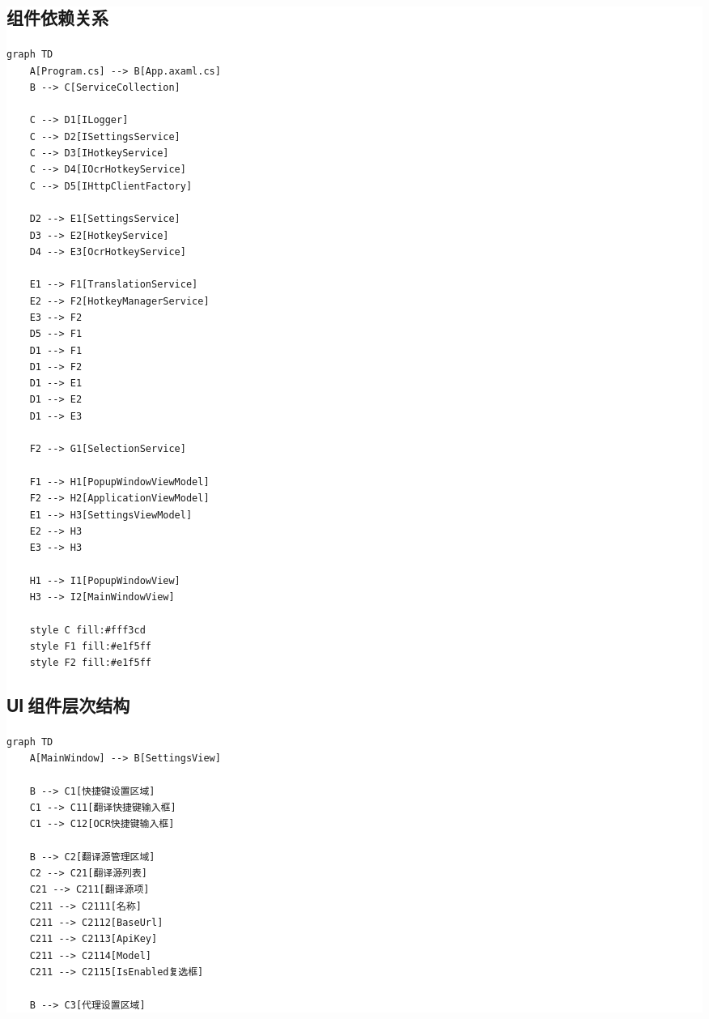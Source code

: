 ## 组件依赖关系

```mermaid
graph TD
    A[Program.cs] --> B[App.axaml.cs]
    B --> C[ServiceCollection]
    
    C --> D1[ILogger]
    C --> D2[ISettingsService]
    C --> D3[IHotkeyService]
    C --> D4[IOcrHotkeyService]
    C --> D5[IHttpClientFactory]
    
    D2 --> E1[SettingsService]
    D3 --> E2[HotkeyService]
    D4 --> E3[OcrHotkeyService]
    
    E1 --> F1[TranslationService]
    E2 --> F2[HotkeyManagerService]
    E3 --> F2
    D5 --> F1
    D1 --> F1
    D1 --> F2
    D1 --> E1
    D1 --> E2
    D1 --> E3
    
    F2 --> G1[SelectionService]
    
    F1 --> H1[PopupWindowViewModel]
    F2 --> H2[ApplicationViewModel]
    E1 --> H3[SettingsViewModel]
    E2 --> H3
    E3 --> H3
    
    H1 --> I1[PopupWindowView]
    H3 --> I2[MainWindowView]
    
    style C fill:#fff3cd
    style F1 fill:#e1f5ff
    style F2 fill:#e1f5ff
```

## UI 组件层次结构

```mermaid
graph TD
    A[MainWindow] --> B[SettingsView]
    
    B --> C1[快捷键设置区域]
    C1 --> C11[翻译快捷键输入框]
    C1 --> C12[OCR快捷键输入框]
    
    B --> C2[翻译源管理区域]
    C2 --> C21[翻译源列表]
    C21 --> C211[翻译源项]
    C211 --> C2111[名称]
    C211 --> C2112[BaseUrl]
    C211 --> C2113[ApiKey]
    C211 --> C2114[Model]
    C211 --> C2115[IsEnabled复选框]
    
    B --> C3[代理设置区域]
```